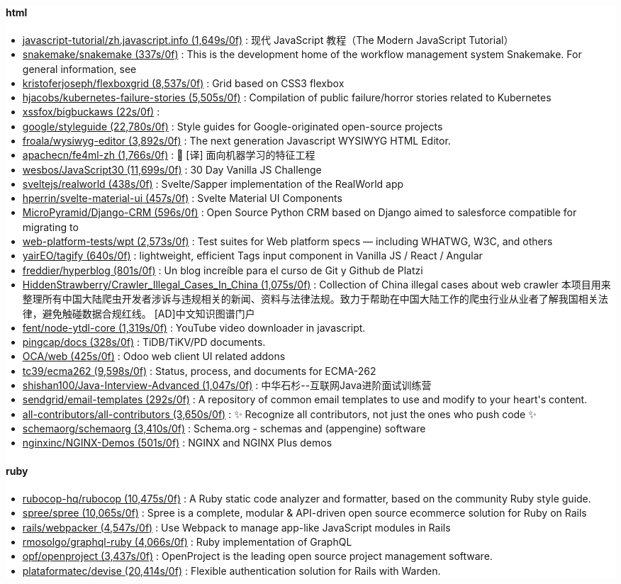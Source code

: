 #### html
* [javascript-tutorial/zh.javascript.info (1,649s/0f)](https://github.com/javascript-tutorial/zh.javascript.info) : 现代 JavaScript 教程（The Modern JavaScript Tutorial）
* [snakemake/snakemake (337s/0f)](https://github.com/snakemake/snakemake) : This is the development home of the workflow management system Snakemake. For general information, see
* [kristoferjoseph/flexboxgrid (8,537s/0f)](https://github.com/kristoferjoseph/flexboxgrid) : Grid based on CSS3 flexbox
* [hjacobs/kubernetes-failure-stories (5,505s/0f)](https://github.com/hjacobs/kubernetes-failure-stories) : Compilation of public failure/horror stories related to Kubernetes
* [xssfox/bigbuckaws (22s/0f)](https://github.com/xssfox/bigbuckaws) : 
* [google/styleguide (22,780s/0f)](https://github.com/google/styleguide) : Style guides for Google-originated open-source projects
* [froala/wysiwyg-editor (3,892s/0f)](https://github.com/froala/wysiwyg-editor) : The next generation Javascript WYSIWYG HTML Editor.
* [apachecn/fe4ml-zh (1,766s/0f)](https://github.com/apachecn/fe4ml-zh) : 📖 [译] 面向机器学习的特征工程
* [wesbos/JavaScript30 (11,699s/0f)](https://github.com/wesbos/JavaScript30) : 30 Day Vanilla JS Challenge
* [sveltejs/realworld (438s/0f)](https://github.com/sveltejs/realworld) : Svelte/Sapper implementation of the RealWorld app
* [hperrin/svelte-material-ui (457s/0f)](https://github.com/hperrin/svelte-material-ui) : Svelte Material UI Components
* [MicroPyramid/Django-CRM (596s/0f)](https://github.com/MicroPyramid/Django-CRM) : Open Source Python CRM based on Django aimed to salesforce compatible for migrating to
* [web-platform-tests/wpt (2,573s/0f)](https://github.com/web-platform-tests/wpt) : Test suites for Web platform specs — including WHATWG, W3C, and others
* [yairEO/tagify (640s/0f)](https://github.com/yairEO/tagify) : lightweight, efficient Tags input component in Vanilla JS / React / Angular
* [freddier/hyperblog (801s/0f)](https://github.com/freddier/hyperblog) : Un blog increíble para el curso de Git y Github de Platzi
* [HiddenStrawberry/Crawler_Illegal_Cases_In_China (1,075s/0f)](https://github.com/HiddenStrawberry/Crawler_Illegal_Cases_In_China) : Collection of China illegal cases about web crawler 本项目用来整理所有中国大陆爬虫开发者涉诉与违规相关的新闻、资料与法律法规。致力于帮助在中国大陆工作的爬虫行业从业者了解我国相关法律，避免触碰数据合规红线。 [AD]中文知识图谱门户
* [fent/node-ytdl-core (1,319s/0f)](https://github.com/fent/node-ytdl-core) : YouTube video downloader in javascript.
* [pingcap/docs (328s/0f)](https://github.com/pingcap/docs) : TiDB/TiKV/PD documents.
* [OCA/web (425s/0f)](https://github.com/OCA/web) : Odoo web client UI related addons
* [tc39/ecma262 (9,598s/0f)](https://github.com/tc39/ecma262) : Status, process, and documents for ECMA-262
* [shishan100/Java-Interview-Advanced (1,047s/0f)](https://github.com/shishan100/Java-Interview-Advanced) : 中华石杉--互联网Java进阶面试训练营
* [sendgrid/email-templates (292s/0f)](https://github.com/sendgrid/email-templates) : A repository of common email templates to use and modify to your heart's content.
* [all-contributors/all-contributors (3,650s/0f)](https://github.com/all-contributors/all-contributors) : ✨ Recognize all contributors, not just the ones who push code ✨
* [schemaorg/schemaorg (3,410s/0f)](https://github.com/schemaorg/schemaorg) : Schema.org - schemas and (appengine) software
* [nginxinc/NGINX-Demos (501s/0f)](https://github.com/nginxinc/NGINX-Demos) : NGINX and NGINX Plus demos

#### ruby
* [rubocop-hq/rubocop (10,475s/0f)](https://github.com/rubocop-hq/rubocop) : A Ruby static code analyzer and formatter, based on the community Ruby style guide.
* [spree/spree (10,065s/0f)](https://github.com/spree/spree) : Spree is a complete, modular & API-driven open source ecommerce solution for Ruby on Rails
* [rails/webpacker (4,547s/0f)](https://github.com/rails/webpacker) : Use Webpack to manage app-like JavaScript modules in Rails
* [rmosolgo/graphql-ruby (4,066s/0f)](https://github.com/rmosolgo/graphql-ruby) : Ruby implementation of GraphQL
* [opf/openproject (3,437s/0f)](https://github.com/opf/openproject) : OpenProject is the leading open source project management software.
* [plataformatec/devise (20,414s/0f)](https://github.com/plataformatec/devise) : Flexible authentication solution for Rails with Warden.